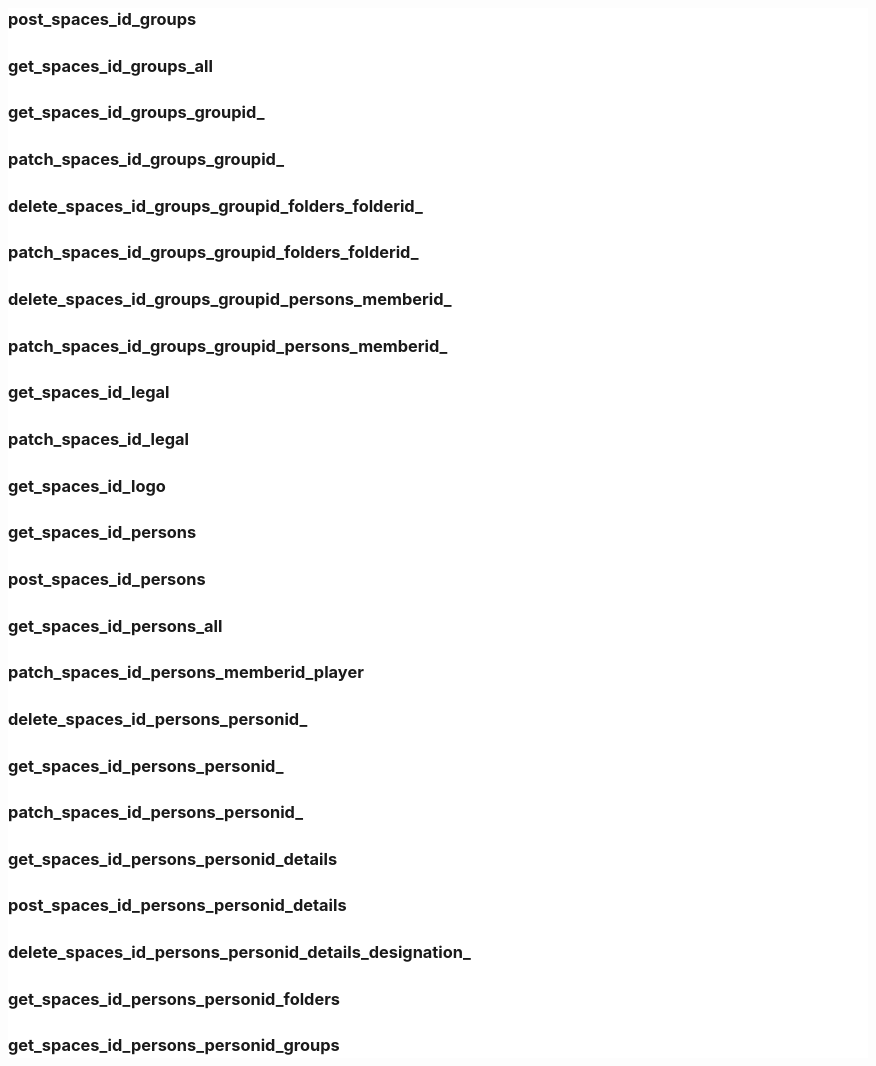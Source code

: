 ### post_spaces_id_groups

### get_spaces_id_groups_all

### get_spaces_id_groups_groupid_

### patch_spaces_id_groups_groupid_

### delete_spaces_id_groups_groupid_folders_folderid_

### patch_spaces_id_groups_groupid_folders_folderid_

### delete_spaces_id_groups_groupid_persons_memberid_

### patch_spaces_id_groups_groupid_persons_memberid_

### get_spaces_id_legal

### patch_spaces_id_legal

### get_spaces_id_logo

### get_spaces_id_persons

### post_spaces_id_persons

### get_spaces_id_persons_all

### patch_spaces_id_persons_memberid_player

### delete_spaces_id_persons_personid_

### get_spaces_id_persons_personid_

### patch_spaces_id_persons_personid_

### get_spaces_id_persons_personid_details

### post_spaces_id_persons_personid_details

### delete_spaces_id_persons_personid_details_designation_

### get_spaces_id_persons_personid_folders

### get_spaces_id_persons_personid_groups
